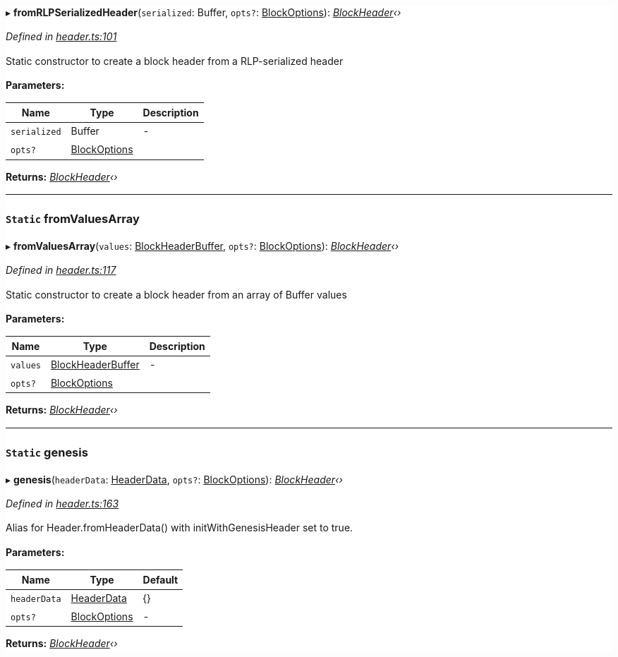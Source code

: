 ▸ **fromRLPSerializedHeader**(`serialized`: Buffer, `opts?`: [BlockOptions](../interfaces/_index_.blockoptions.md)): *[BlockHeader](_header_.blockheader.md)‹›*

*Defined in [header.ts:101](https://github.com/ethereumjs/ethereumjs-monorepo/blob/master/packages/block/src/header.ts#L101)*

Static constructor to create a block header from a RLP-serialized header

**Parameters:**

Name | Type | Description |
------ | ------ | ------ |
`serialized` | Buffer | - |
`opts?` | [BlockOptions](../interfaces/_index_.blockoptions.md) |   |

**Returns:** *[BlockHeader](_header_.blockheader.md)‹›*

___

### `Static` fromValuesArray

▸ **fromValuesArray**(`values`: [BlockHeaderBuffer](../modules/_index_.md#blockheaderbuffer), `opts?`: [BlockOptions](../interfaces/_index_.blockoptions.md)): *[BlockHeader](_header_.blockheader.md)‹›*

*Defined in [header.ts:117](https://github.com/ethereumjs/ethereumjs-monorepo/blob/master/packages/block/src/header.ts#L117)*

Static constructor to create a block header from an array of Buffer values

**Parameters:**

Name | Type | Description |
------ | ------ | ------ |
`values` | [BlockHeaderBuffer](../modules/_index_.md#blockheaderbuffer) | - |
`opts?` | [BlockOptions](../interfaces/_index_.blockoptions.md) |   |

**Returns:** *[BlockHeader](_header_.blockheader.md)‹›*

___

### `Static` genesis

▸ **genesis**(`headerData`: [HeaderData](../interfaces/_index_.headerdata.md), `opts?`: [BlockOptions](../interfaces/_index_.blockoptions.md)): *[BlockHeader](_header_.blockheader.md)‹›*

*Defined in [header.ts:163](https://github.com/ethereumjs/ethereumjs-monorepo/blob/master/packages/block/src/header.ts#L163)*

Alias for Header.fromHeaderData() with initWithGenesisHeader set to true.

**Parameters:**

Name | Type | Default |
------ | ------ | ------ |
`headerData` | [HeaderData](../interfaces/_index_.headerdata.md) | {} |
`opts?` | [BlockOptions](../interfaces/_index_.blockoptions.md) | - |

**Returns:** *[BlockHeader](_header_.blockheader.md)‹›*
